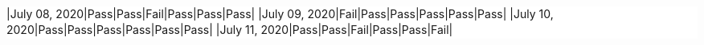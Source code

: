 |July 08, 2020|<span class='success'>Pass</span>|<span class='success'>Pass</span>|<span class='fail'>Fail</span>|<span class='success'>Pass</span>|<span class='success'>Pass</span>|<span class='success'>Pass</span>|
|July 09, 2020|<span class='fail'>Fail</span>|<span class='success'>Pass</span>|<span class='success'>Pass</span>|<span class='success'>Pass</span>|<span class='success'>Pass</span>|<span class='success'>Pass</span>|
|July 10, 2020|<span class='success'>Pass</span>|<span class='success'>Pass</span>|<span class='success'>Pass</span>|<span class='success'>Pass</span>|<span class='success'>Pass</span>|<span class='success'>Pass</span>|
|July 11, 2020|<span class='success'>Pass</span>|<span class='success'>Pass</span>|<span class='fail'>Fail</span>|<span class='success'>Pass</span>|<span class='success'>Pass</span>|<span class='fail'>Fail</span>|
